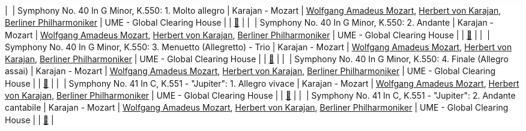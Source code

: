 | <img src="https://i.scdn.co/image/ab67616d0000b273b9cf4faacfd133cab7c867b8" alt="" width="50" /> | Symphony No. 40 In G Minor, K.550: 1. Molto allegro                                                                                                 | Karajan - Mozart                                                                  | [Wolfgang Amadeus Mozart](../artists/wolfgang_amadeus_mozart.md), [Herbert von Karajan](../artists/herbert_von_karajan.md), [Berliner Philharmoniker](../artists/berliner_philharmoniker.md)                                                                                                                                                                                                                                                                                                                                                                 | UME - Global Clearing House         |     | [🔗](https://open.spotify.com/track/5yyMm46TlDeyPalqWwzbah) |
| <img src="https://i.scdn.co/image/ab67616d0000b273b9cf4faacfd133cab7c867b8" alt="" width="50" /> | Symphony No. 40 In G Minor, K.550: 2. Andante                                                                                                       | Karajan - Mozart                                                                  | [Wolfgang Amadeus Mozart](../artists/wolfgang_amadeus_mozart.md), [Herbert von Karajan](../artists/herbert_von_karajan.md), [Berliner Philharmoniker](../artists/berliner_philharmoniker.md)                                                                                                                                                                                                                                                                                                                                                                 | UME - Global Clearing House         |     | [🔗](https://open.spotify.com/track/29bQUuhTSioMlbYlDv4qXf) |
| <img src="https://i.scdn.co/image/ab67616d0000b273b9cf4faacfd133cab7c867b8" alt="" width="50" /> | Symphony No. 40 In G Minor, K.550: 3. Menuetto (Allegretto) - Trio                                                                                  | Karajan - Mozart                                                                  | [Wolfgang Amadeus Mozart](../artists/wolfgang_amadeus_mozart.md), [Herbert von Karajan](../artists/herbert_von_karajan.md), [Berliner Philharmoniker](../artists/berliner_philharmoniker.md)                                                                                                                                                                                                                                                                                                                                                                 | UME - Global Clearing House         |     | [🔗](https://open.spotify.com/track/1yr6XnOoprwNUqfu9Too1W) |
| <img src="https://i.scdn.co/image/ab67616d0000b273b9cf4faacfd133cab7c867b8" alt="" width="50" /> | Symphony No. 40 In G Minor, K.550: 4. Finale (Allegro assai)                                                                                        | Karajan - Mozart                                                                  | [Wolfgang Amadeus Mozart](../artists/wolfgang_amadeus_mozart.md), [Herbert von Karajan](../artists/herbert_von_karajan.md), [Berliner Philharmoniker](../artists/berliner_philharmoniker.md)                                                                                                                                                                                                                                                                                                                                                                 | UME - Global Clearing House         |     | [🔗](https://open.spotify.com/track/70Fx0AQvJFpUCmJFsAnPil) |
| <img src="https://i.scdn.co/image/ab67616d0000b273b9cf4faacfd133cab7c867b8" alt="" width="50" /> | Symphony No. 41 In C, K.551 - "Jupiter": 1. Allegro vivace                                                                                          | Karajan - Mozart                                                                  | [Wolfgang Amadeus Mozart](../artists/wolfgang_amadeus_mozart.md), [Herbert von Karajan](../artists/herbert_von_karajan.md), [Berliner Philharmoniker](../artists/berliner_philharmoniker.md)                                                                                                                                                                                                                                                                                                                                                                 | UME - Global Clearing House         |     | [🔗](https://open.spotify.com/track/79KKMe5oK9nC7VdQuariwg) |
| <img src="https://i.scdn.co/image/ab67616d0000b273b9cf4faacfd133cab7c867b8" alt="" width="50" /> | Symphony No. 41 In C, K.551 - "Jupiter": 2. Andante cantabile                                                                                       | Karajan - Mozart                                                                  | [Wolfgang Amadeus Mozart](../artists/wolfgang_amadeus_mozart.md), [Herbert von Karajan](../artists/herbert_von_karajan.md), [Berliner Philharmoniker](../artists/berliner_philharmoniker.md)                                                                                                                                                                                                                                                                                                                                                                 | UME - Global Clearing House         |     | [🔗](https://open.spotify.com/track/0bRZBEIhoM6rO4ubeuRXri) |